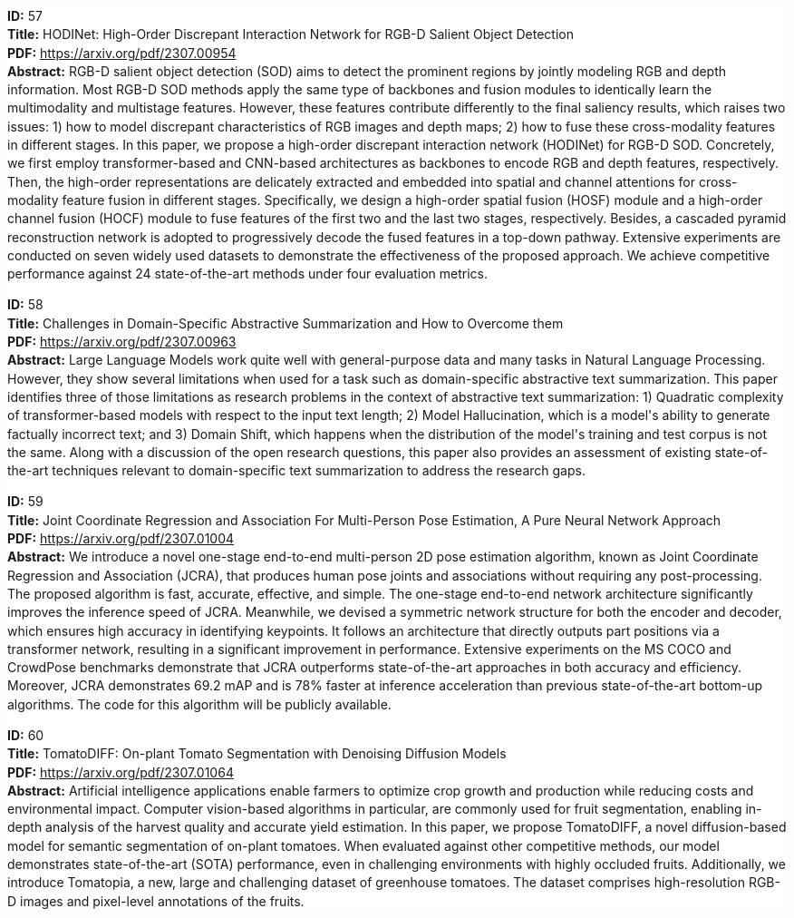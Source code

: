 **ID:** 57  
**Title:** HODINet: High-Order Discrepant Interaction Network for RGB-D Salient  Object Detection  
**PDF:** https://arxiv.org/pdf/2307.00954  
**Abstract:** RGB-D salient object detection (SOD) aims to detect the prominent regions by jointly modeling RGB and depth information. Most RGB-D SOD methods apply the same type of backbones and fusion modules to identically learn the multimodality and multistage features. However, these features contribute differently to the final saliency results, which raises two issues: 1) how to model discrepant characteristics of RGB images and depth maps; 2) how to fuse these cross-modality features in different stages. In this paper, we propose a high-order discrepant interaction network (HODINet) for RGB-D SOD. Concretely, we first employ transformer-based and CNN-based architectures as backbones to encode RGB and depth features, respectively. Then, the high-order representations are delicately extracted and embedded into spatial and channel attentions for cross-modality feature fusion in different stages. Specifically, we design a high-order spatial fusion (HOSF) module and a high-order channel fusion (HOCF) module to fuse features of the first two and the last two stages, respectively. Besides, a cascaded pyramid reconstruction network is adopted to progressively decode the fused features in a top-down pathway. Extensive experiments are conducted on seven widely used datasets to demonstrate the effectiveness of the proposed approach. We achieve competitive performance against 24 state-of-the-art methods under four evaluation metrics. 

**ID:** 58  
**Title:** Challenges in Domain-Specific Abstractive Summarization and How to  Overcome them  
**PDF:** https://arxiv.org/pdf/2307.00963  
**Abstract:** Large Language Models work quite well with general-purpose data and many tasks in Natural Language Processing. However, they show several limitations when used for a task such as domain-specific abstractive text summarization. This paper identifies three of those limitations as research problems in the context of abstractive text summarization: 1) Quadratic complexity of transformer-based models with respect to the input text length; 2) Model Hallucination, which is a model's ability to generate factually incorrect text; and 3) Domain Shift, which happens when the distribution of the model's training and test corpus is not the same. Along with a discussion of the open research questions, this paper also provides an assessment of existing state-of-the-art techniques relevant to domain-specific text summarization to address the research gaps. 

**ID:** 59  
**Title:** Joint Coordinate Regression and Association For Multi-Person Pose  Estimation, A Pure Neural Network Approach  
**PDF:** https://arxiv.org/pdf/2307.01004  
**Abstract:** We introduce a novel one-stage end-to-end multi-person 2D pose estimation algorithm, known as Joint Coordinate Regression and Association (JCRA), that produces human pose joints and associations without requiring any post-processing. The proposed algorithm is fast, accurate, effective, and simple. The one-stage end-to-end network architecture significantly improves the inference speed of JCRA. Meanwhile, we devised a symmetric network structure for both the encoder and decoder, which ensures high accuracy in identifying keypoints. It follows an architecture that directly outputs part positions via a transformer network, resulting in a significant improvement in performance. Extensive experiments on the MS COCO and CrowdPose benchmarks demonstrate that JCRA outperforms state-of-the-art approaches in both accuracy and efficiency. Moreover, JCRA demonstrates 69.2 mAP and is 78\% faster at inference acceleration than previous state-of-the-art bottom-up algorithms. The code for this algorithm will be publicly available. 

**ID:** 60  
**Title:** TomatoDIFF: On-plant Tomato Segmentation with Denoising Diffusion Models  
**PDF:** https://arxiv.org/pdf/2307.01064  
**Abstract:** Artificial intelligence applications enable farmers to optimize crop growth and production while reducing costs and environmental impact. Computer vision-based algorithms in particular, are commonly used for fruit segmentation, enabling in-depth analysis of the harvest quality and accurate yield estimation. In this paper, we propose TomatoDIFF, a novel diffusion-based model for semantic segmentation of on-plant tomatoes. When evaluated against other competitive methods, our model demonstrates state-of-the-art (SOTA) performance, even in challenging environments with highly occluded fruits. Additionally, we introduce Tomatopia, a new, large and challenging dataset of greenhouse tomatoes. The dataset comprises high-resolution RGB-D images and pixel-level annotations of the fruits. 
